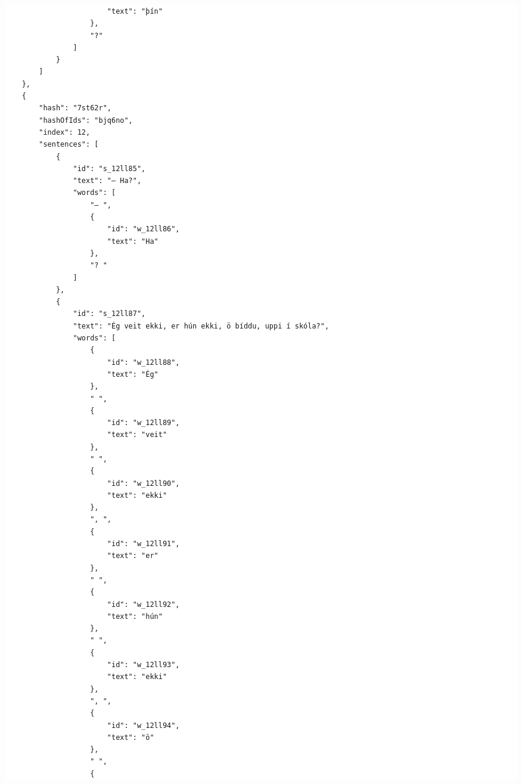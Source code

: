                             "text": "þín"
                        },
                        "?"
                    ]
                }
            ]
        },
        {
            "hash": "7st62r",
            "hashOfIds": "bjq6no",
            "index": 12,
            "sentences": [
                {
                    "id": "s_12ll85",
                    "text": "– Ha?",
                    "words": [
                        "– ",
                        {
                            "id": "w_12ll86",
                            "text": "Ha"
                        },
                        "? "
                    ]
                },
                {
                    "id": "s_12ll87",
                    "text": "Ég veit ekki, er hún ekki, ö bíddu, uppi í skóla?",
                    "words": [
                        {
                            "id": "w_12ll88",
                            "text": "Ég"
                        },
                        " ",
                        {
                            "id": "w_12ll89",
                            "text": "veit"
                        },
                        " ",
                        {
                            "id": "w_12ll90",
                            "text": "ekki"
                        },
                        ", ",
                        {
                            "id": "w_12ll91",
                            "text": "er"
                        },
                        " ",
                        {
                            "id": "w_12ll92",
                            "text": "hún"
                        },
                        " ",
                        {
                            "id": "w_12ll93",
                            "text": "ekki"
                        },
                        ", ",
                        {
                            "id": "w_12ll94",
                            "text": "ö"
                        },
                        " ",
                        {